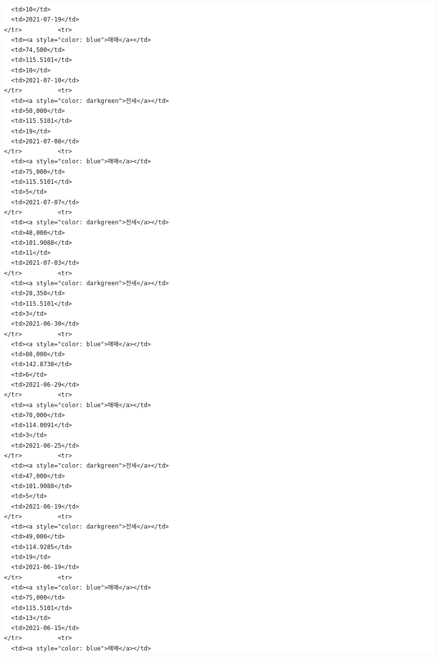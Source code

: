       <td>10</td>
      <td>2021-07-19</td>
    </tr>          <tr>
      <td><a style="color: blue">매매</a></td>
      <td>74,500</td>
      <td>115.5101</td>
      <td>10</td>
      <td>2021-07-10</td>
    </tr>          <tr>
      <td><a style="color: darkgreen">전세</a></td>
      <td>50,000</td>
      <td>115.5101</td>
      <td>19</td>
      <td>2021-07-08</td>
    </tr>          <tr>
      <td><a style="color: blue">매매</a></td>
      <td>75,000</td>
      <td>115.5101</td>
      <td>5</td>
      <td>2021-07-07</td>
    </tr>          <tr>
      <td><a style="color: darkgreen">전세</a></td>
      <td>48,000</td>
      <td>101.9088</td>
      <td>11</td>
      <td>2021-07-03</td>
    </tr>          <tr>
      <td><a style="color: darkgreen">전세</a></td>
      <td>28,350</td>
      <td>115.5101</td>
      <td>3</td>
      <td>2021-06-30</td>
    </tr>          <tr>
      <td><a style="color: blue">매매</a></td>
      <td>88,000</td>
      <td>142.8738</td>
      <td>6</td>
      <td>2021-06-29</td>
    </tr>          <tr>
      <td><a style="color: blue">매매</a></td>
      <td>70,000</td>
      <td>114.0091</td>
      <td>3</td>
      <td>2021-06-25</td>
    </tr>          <tr>
      <td><a style="color: darkgreen">전세</a></td>
      <td>47,000</td>
      <td>101.9088</td>
      <td>5</td>
      <td>2021-06-19</td>
    </tr>          <tr>
      <td><a style="color: darkgreen">전세</a></td>
      <td>49,000</td>
      <td>114.9285</td>
      <td>19</td>
      <td>2021-06-19</td>
    </tr>          <tr>
      <td><a style="color: blue">매매</a></td>
      <td>75,000</td>
      <td>115.5101</td>
      <td>13</td>
      <td>2021-06-15</td>
    </tr>          <tr>
      <td><a style="color: blue">매매</a></td>